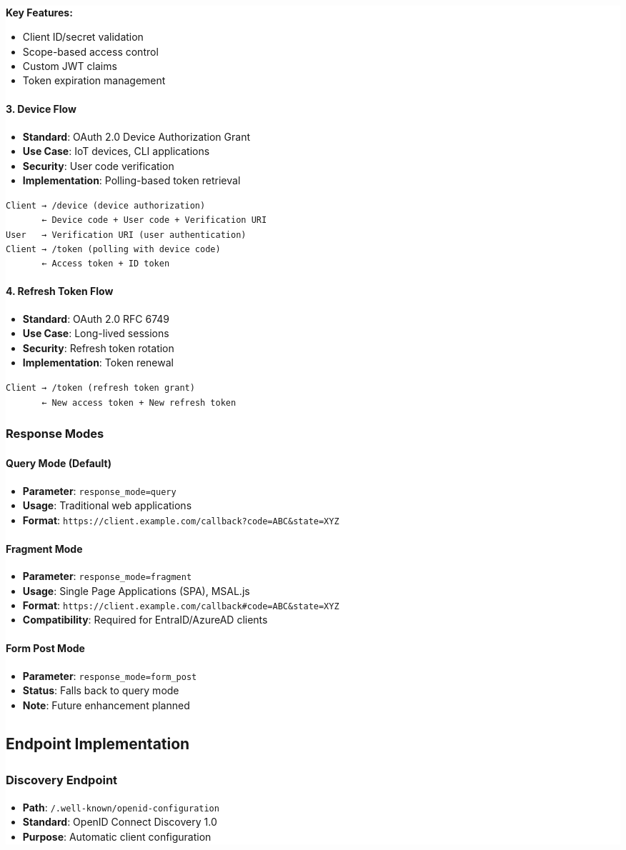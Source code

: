 **Key Features:**
- Client ID/secret validation
- Scope-based access control
- Custom JWT claims
- Token expiration management

#### 3. Device Flow
- **Standard**: OAuth 2.0 Device Authorization Grant
- **Use Case**: IoT devices, CLI applications
- **Security**: User code verification
- **Implementation**: Polling-based token retrieval

```
Client → /device (device authorization)
       ← Device code + User code + Verification URI
User   → Verification URI (user authentication)
Client → /token (polling with device code)
       ← Access token + ID token
```

#### 4. Refresh Token Flow
- **Standard**: OAuth 2.0 RFC 6749
- **Use Case**: Long-lived sessions
- **Security**: Refresh token rotation
- **Implementation**: Token renewal

```
Client → /token (refresh token grant)
       ← New access token + New refresh token
```

### Response Modes

#### Query Mode (Default)
- **Parameter**: `response_mode=query`
- **Usage**: Traditional web applications
- **Format**: `https://client.example.com/callback?code=ABC&state=XYZ`

#### Fragment Mode
- **Parameter**: `response_mode=fragment`
- **Usage**: Single Page Applications (SPA), MSAL.js
- **Format**: `https://client.example.com/callback#code=ABC&state=XYZ`
- **Compatibility**: Required for EntraID/AzureAD clients

#### Form Post Mode
- **Parameter**: `response_mode=form_post`
- **Status**: Falls back to query mode
- **Note**: Future enhancement planned

## Endpoint Implementation

### Discovery Endpoint
- **Path**: `/.well-known/openid-configuration`
- **Standard**: OpenID Connect Discovery 1.0
- **Purpose**: Automatic client configuration
